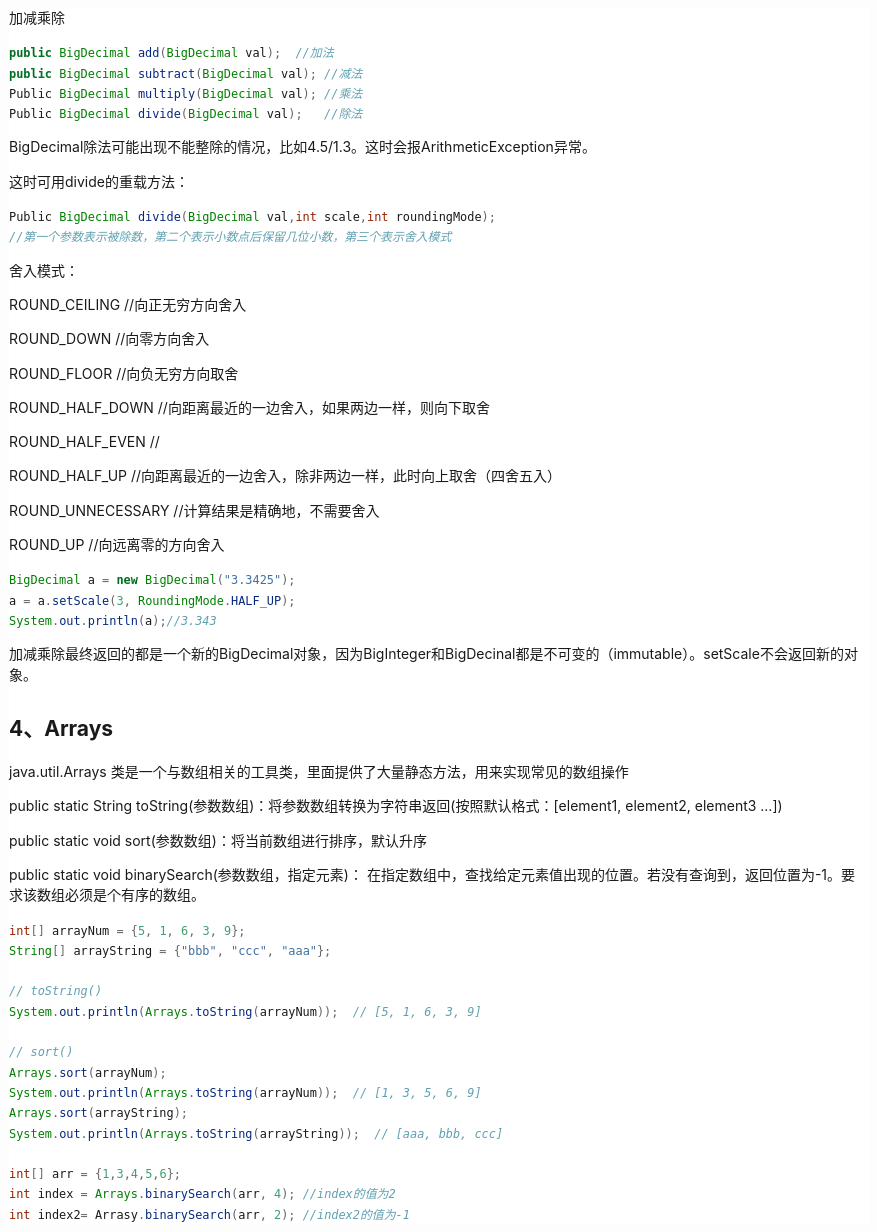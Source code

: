 加减乘除

~~~java
public BigDecimal add(BigDecimal val);	//加法
public BigDecimal subtract(BigDecimal val);	//减法
Public BigDecimal multiply(BigDecimal val);	//乘法
Public BigDecimal divide(BigDecimal val);	//除法
~~~

BigDecimal除法可能出现不能整除的情况，比如4.5/1.3。这时会报ArithmeticException异常。

这时可用divide的重载方法：

~~~java
Public BigDecimal divide(BigDecimal val,int scale,int roundingMode);
//第一个参数表示被除数，第二个表示小数点后保留几位小数，第三个表示舍入模式
~~~

舍入模式：	

ROUND_CEILING	//向正无穷方向舍入

ROUND_DOWN	//向零方向舍入

ROUND_FLOOR	//向负无穷方向取舍

ROUND_HALF_DOWN	//向距离最近的一边舍入，如果两边一样，则向下取舍

ROUND_HALF_EVEN	//

ROUND_HALF_UP	//向距离最近的一边舍入，除非两边一样，此时向上取舍（四舍五入）

ROUND_UNNECESSARY	//计算结果是精确地，不需要舍入

ROUND_UP	//向远离零的方向舍入

~~~java
BigDecimal a = new BigDecimal("3.3425");
a = a.setScale(3, RoundingMode.HALF_UP);
System.out.println(a);//3.343
~~~

加减乘除最终返回的都是一个新的BigDecimal对象，因为BigInteger和BigDecinal都是不可变的（immutable）。setScale不会返回新的对象。

## 4、Arrays

java.util.Arrays 类是一个与数组相关的工具类，里面提供了大量静态方法，用来实现常见的数组操作

public static String toString(参数数组)：将参数数组转换为字符串返回(按照默认格式：[element1, element2, element3 …])

public static void sort(参数数组)：将当前数组进行排序，默认升序

public static void binarySearch(参数数组，指定元素)： 在指定数组中，查找给定元素值出现的位置。若没有查询到，返回位置为-1。要求该数组必须是个有序的数组。 

~~~java
int[] arrayNum = {5, 1, 6, 3, 9};
String[] arrayString = {"bbb", "ccc", "aaa"};

// toString()
System.out.println(Arrays.toString(arrayNum));  // [5, 1, 6, 3, 9]

// sort()
Arrays.sort(arrayNum);
System.out.println(Arrays.toString(arrayNum));  // [1, 3, 5, 6, 9]
Arrays.sort(arrayString);
System.out.println(Arrays.toString(arrayString));  // [aaa, bbb, ccc]

int[] arr = {1,3,4,5,6};
int index = Arrays.binarySearch(arr, 4); //index的值为2
int index2= Arrasy.binarySearch(arr, 2); //index2的值为-1
~~~
